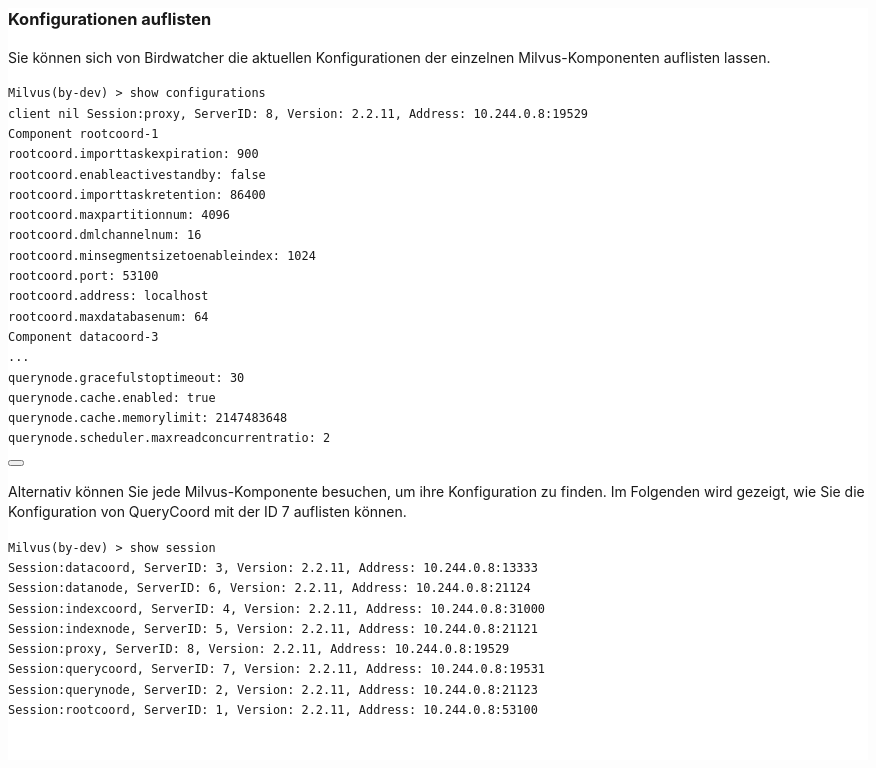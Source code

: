 <h3 id="List-configurations" class="common-anchor-header">Konfigurationen auflisten</h3><p>Sie können sich von Birdwatcher die aktuellen Konfigurationen der einzelnen Milvus-Komponenten auflisten lassen.</p>
<pre><code translate="no" class="language-shell">Milvus(by-dev) &gt; show configurations
client <span class="hljs-literal">nil</span> Session:proxy, ServerID: <span class="hljs-number">8</span>, Version: <span class="hljs-number">2.2</span><span class="hljs-number">.11</span>, Address: <span class="hljs-number">10.244</span><span class="hljs-number">.0</span><span class="hljs-number">.8</span>:<span class="hljs-number">19529</span>
Component rootcoord<span class="hljs-number">-1</span>
rootcoord.importtaskexpiration: <span class="hljs-number">900</span>
rootcoord.enableactivestandby: <span class="hljs-literal">false</span>
rootcoord.importtaskretention: <span class="hljs-number">86400</span>
rootcoord.maxpartitionnum: <span class="hljs-number">4096</span>
rootcoord.dmlchannelnum: <span class="hljs-number">16</span>
rootcoord.minsegmentsizetoenableindex: <span class="hljs-number">1024</span>
rootcoord.port: <span class="hljs-number">53100</span>
rootcoord.address: localhost
rootcoord.maxdatabasenum: <span class="hljs-number">64</span>
Component datacoord<span class="hljs-number">-3</span>
...
querynode.gracefulstoptimeout: <span class="hljs-number">30</span>
querynode.cache.enabled: <span class="hljs-literal">true</span>
querynode.cache.memorylimit: <span class="hljs-number">2147483648</span>
querynode.scheduler.maxreadconcurrentratio: <span class="hljs-number">2</span>
<button class="copy-code-btn"></button></code></pre>
<p>Alternativ können Sie jede Milvus-Komponente besuchen, um ihre Konfiguration zu finden. Im Folgenden wird gezeigt, wie Sie die Konfiguration von QueryCoord mit der ID 7 auflisten können.</p>
<pre><code translate="no" class="language-shell">Milvus(<span class="hljs-keyword">by</span>-dev) &gt; show session
Session:datacoord, ServerID: <span class="hljs-number">3</span>, Version: <span class="hljs-number">2.2</span><span class="hljs-number">.11</span>, Address: <span class="hljs-number">10.244</span><span class="hljs-number">.0</span><span class="hljs-number">.8</span>:<span class="hljs-number">13333</span>
Session:datanode, ServerID: <span class="hljs-number">6</span>, Version: <span class="hljs-number">2.2</span><span class="hljs-number">.11</span>, Address: <span class="hljs-number">10.244</span><span class="hljs-number">.0</span><span class="hljs-number">.8</span>:<span class="hljs-number">21124</span>
Session:indexcoord, ServerID: <span class="hljs-number">4</span>, Version: <span class="hljs-number">2.2</span><span class="hljs-number">.11</span>, Address: <span class="hljs-number">10.244</span><span class="hljs-number">.0</span><span class="hljs-number">.8</span>:<span class="hljs-number">31000</span>
Session:indexnode, ServerID: <span class="hljs-number">5</span>, Version: <span class="hljs-number">2.2</span><span class="hljs-number">.11</span>, Address: <span class="hljs-number">10.244</span><span class="hljs-number">.0</span><span class="hljs-number">.8</span>:<span class="hljs-number">21121</span>
Session:proxy, ServerID: <span class="hljs-number">8</span>, Version: <span class="hljs-number">2.2</span><span class="hljs-number">.11</span>, Address: <span class="hljs-number">10.244</span><span class="hljs-number">.0</span><span class="hljs-number">.8</span>:<span class="hljs-number">19529</span>
Session:querycoord, ServerID: <span class="hljs-number">7</span>, Version: <span class="hljs-number">2.2</span><span class="hljs-number">.11</span>, Address: <span class="hljs-number">10.244</span><span class="hljs-number">.0</span><span class="hljs-number">.8</span>:<span class="hljs-number">19531</span>
Session:querynode, ServerID: <span class="hljs-number">2</span>, Version: <span class="hljs-number">2.2</span><span class="hljs-number">.11</span>, Address: <span class="hljs-number">10.244</span><span class="hljs-number">.0</span><span class="hljs-number">.8</span>:<span class="hljs-number">21123</span>
Session:rootcoord, ServerID: <span class="hljs-number">1</span>, Version: <span class="hljs-number">2.2</span><span class="hljs-number">.11</span>, Address: <span class="hljs-number">10.244</span><span class="hljs-number">.0</span><span class="hljs-number">.8</span>:<span class="hljs-number">53100</span>

